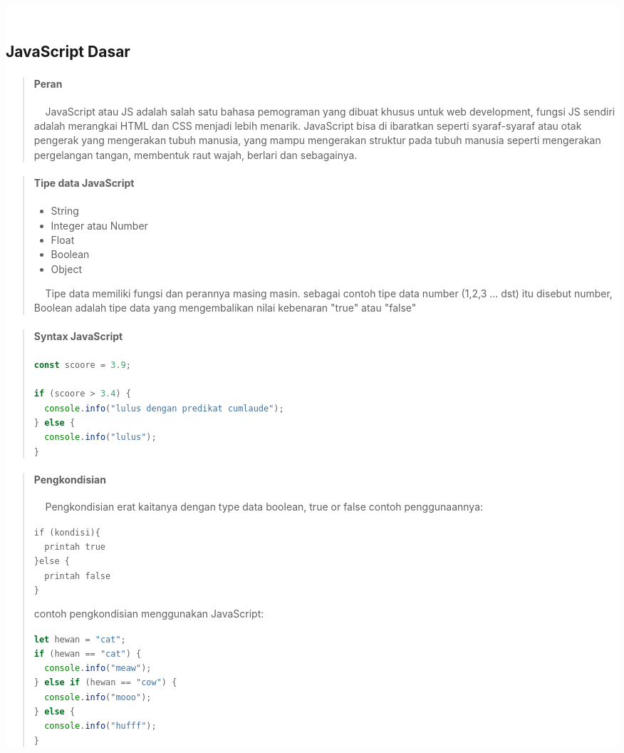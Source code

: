 

&nbsp;

## JavaScript Dasar

> #### Peran
>
> &nbsp;&nbsp;&nbsp;&nbsp;JavaScript atau JS adalah salah satu bahasa pemograman yang dibuat khusus untuk web development, fungsi JS sendiri adalah merangkai HTML dan CSS menjadi lebih menarik. JavaScript bisa di ibaratkan seperti syaraf-syaraf atau otak pengerak yang mengerakan tubuh manusia, yang mampu mengerakan struktur pada tubuh manusia seperti mengerakan pergelangan tangan, membentuk raut wajah, berlari dan sebagainya.

> #### Tipe data JavaScript
>
> - String
> - Integer atau Number
> - Float
> - Boolean
> - Object
>
> &nbsp;&nbsp;&nbsp;&nbsp;Tipe data memiliki fungsi dan perannya masing masin. sebagai contoh tipe data number (1,2,3 ... dst) itu disebut number, Boolean adalah tipe data yang mengembalikan nilai kebenaran "true" atau "false"

> #### Syntax JavaScript
>
> ```js
> const scoore = 3.9;
>
> if (scoore > 3.4) {
>   console.info("lulus dengan predikat cumlaude");
> } else {
>   console.info("lulus");
> }
> ```

> #### Pengkondisian
>
> &nbsp;&nbsp;&nbsp;&nbsp;Pengkondisian erat kaitanya dengan type data boolean, true or false contoh penggunaannya:
>
> ```
> if (kondisi){
>   printah true
> }else {
>   printah false
> }
> ```
>
> contoh pengkondisian menggunakan JavaScript:
>
> ```js
> let hewan = "cat";
> if (hewan == "cat") {
>   console.info("meaw");
> } else if (hewan == "cow") {
>   console.info("mooo");
> } else {
>   console.info("hufff");
> }
> ```

